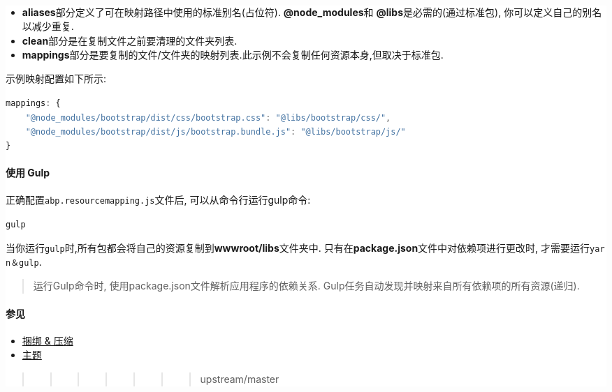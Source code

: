 * **aliases**部分定义了可在映射路径中使用的标准别名(占位符). **@node_modules**和 **@libs**是必需的(通过标准包), 你可以定义自己的别名以减少重复.
* **clean**部分是在复制文件之前要清理的文件夹列表.
* **mappings**部分是要复制的文件/文件夹的映射列表.此示例不会复制任何资源本身,但取决于标准包.

示例映射配置如下所示:

````js
mappings: {
    "@node_modules/bootstrap/dist/css/bootstrap.css": "@libs/bootstrap/css/",
    "@node_modules/bootstrap/dist/js/bootstrap.bundle.js": "@libs/bootstrap/js/"
}
````

#### 使用 Gulp

正确配置`abp.resourcemapping.js`文件后, 可以从命令行运行gulp命令:

````
gulp
````

当你运行`gulp`时,所有包都会将自己的资源复制到**wwwroot/libs**文件夹中. 只有在**package.json**文件中对依赖项进行更改时, 才需要运行`yarn＆gulp`.

> 运行Gulp命令时, 使用package.json文件解析应用程序的依赖关系. Gulp任务自动发现并映射来自所有依赖项的所有资源(递归).

#### 参见

* [捆绑 & 压缩](Bundling-Minification.md)
* [主题](Theming.md)
>>>>>>> upstream/master

